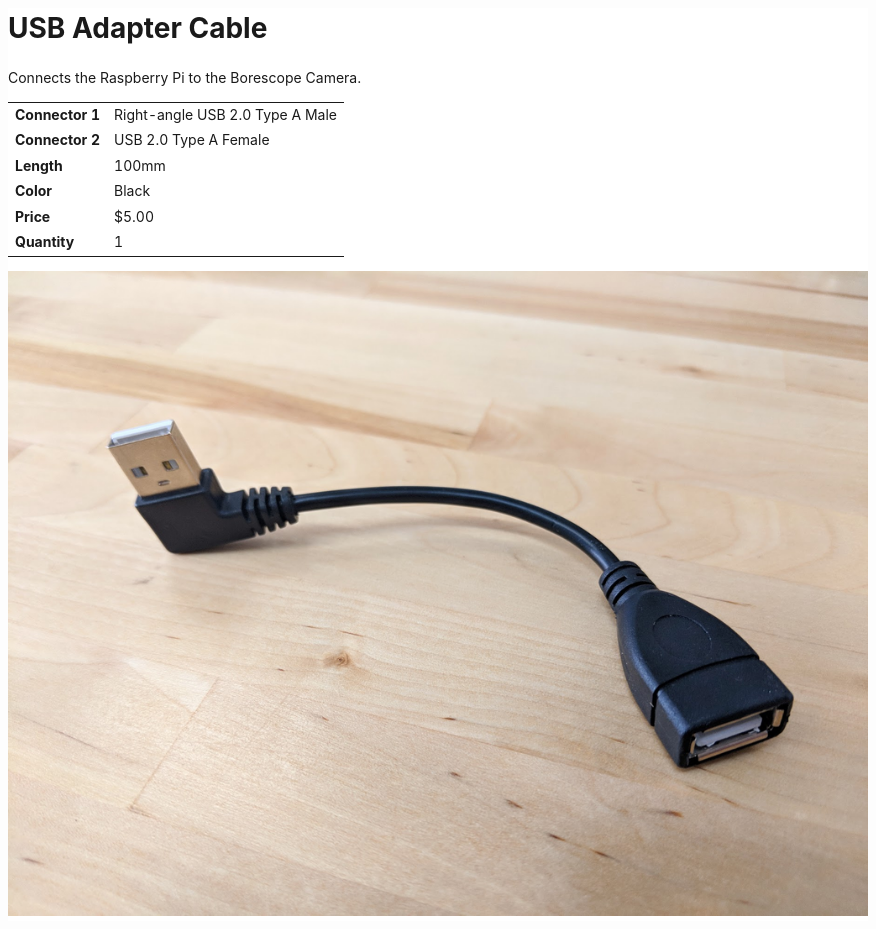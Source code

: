 # USB Adapter Cable
Connects the Raspberry Pi to the Borescope Camera.

|                              |                              |
|------------------------------|------------------------------|
|**Connector 1**               |Right-angle USB 2.0 Type A Male
|**Connector 2**               |USB 2.0 Type A Female
|**Length**                    |100mm
|**Color**                     |Black
|**Price**                     |$5.00
|**Quantity**                  |1



![USB Adapter Cable.jpg](_images/USB_Adapter_Cable.jpg)
